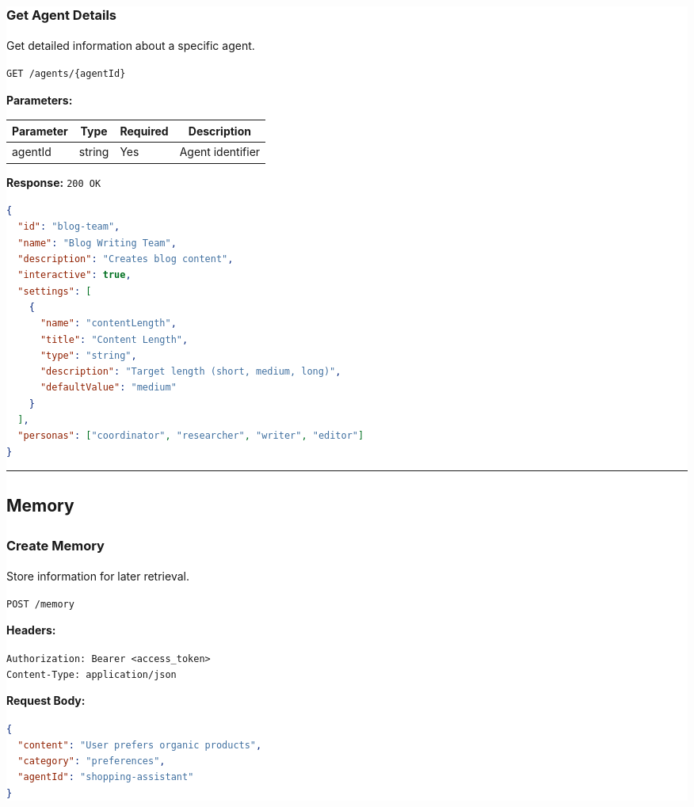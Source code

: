 
### Get Agent Details

Get detailed information about a specific agent.

```http
GET /agents/{agentId}
```

**Parameters:**

| Parameter | Type | Required | Description |
|-----------|------|----------|-------------|
| agentId | string | Yes | Agent identifier |

**Response:** `200 OK`
```json
{
  "id": "blog-team",
  "name": "Blog Writing Team",
  "description": "Creates blog content",
  "interactive": true,
  "settings": [
    {
      "name": "contentLength",
      "title": "Content Length",
      "type": "string",
      "description": "Target length (short, medium, long)",
      "defaultValue": "medium"
    }
  ],
  "personas": ["coordinator", "researcher", "writer", "editor"]
}
```

---

## Memory

### Create Memory

Store information for later retrieval.

```http
POST /memory
```

**Headers:**
```http
Authorization: Bearer <access_token>
Content-Type: application/json
```

**Request Body:**
```json
{
  "content": "User prefers organic products",
  "category": "preferences",
  "agentId": "shopping-assistant"
}
```

